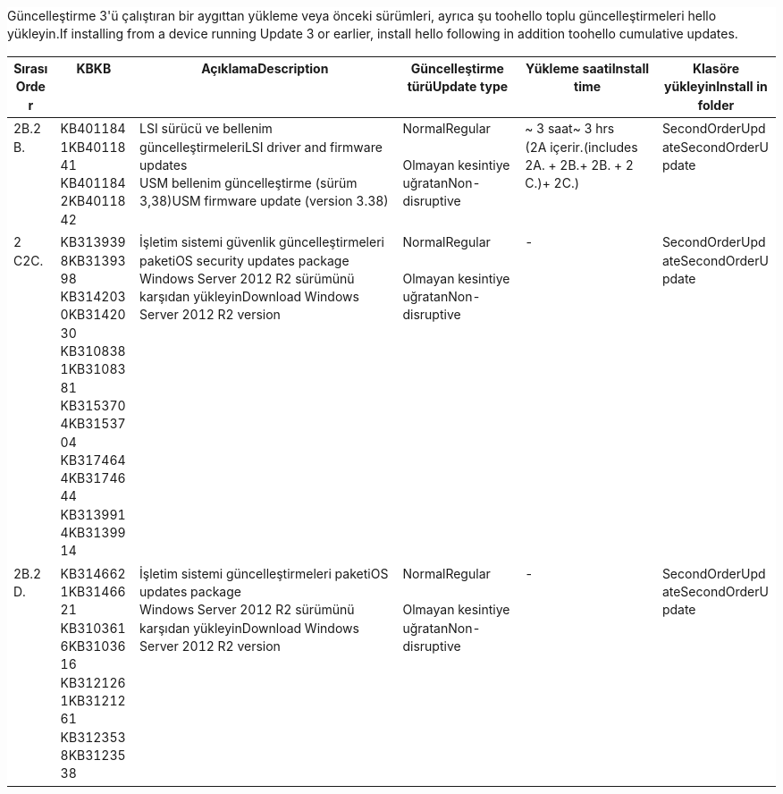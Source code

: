 <span data-ttu-id="a4055-173">Güncelleştirme 3'ü çalıştıran bir aygıttan yükleme veya önceki sürümleri, ayrıca şu toohello toplu güncelleştirmeleri hello yükleyin.</span><span class="sxs-lookup"><span data-stu-id="a4055-173">If installing from a device running Update 3 or earlier, install hello following in addition toohello cumulative updates.</span></span>

| <span data-ttu-id="a4055-174">Sırası</span><span class="sxs-lookup"><span data-stu-id="a4055-174">Order</span></span> | <span data-ttu-id="a4055-175">KB</span><span class="sxs-lookup"><span data-stu-id="a4055-175">KB</span></span> | <span data-ttu-id="a4055-176">Açıklama</span><span class="sxs-lookup"><span data-stu-id="a4055-176">Description</span></span> | <span data-ttu-id="a4055-177">Güncelleştirme türü</span><span class="sxs-lookup"><span data-stu-id="a4055-177">Update type</span></span> | <span data-ttu-id="a4055-178">Yükleme saati</span><span class="sxs-lookup"><span data-stu-id="a4055-178">Install time</span></span> |<span data-ttu-id="a4055-179">Klasöre yükleyin</span><span class="sxs-lookup"><span data-stu-id="a4055-179">Install in folder</span></span>|
| --- | --- | --- | --- | --- | --- |
| <span data-ttu-id="a4055-180">2B.</span><span class="sxs-lookup"><span data-stu-id="a4055-180">2B.</span></span> |<span data-ttu-id="a4055-181">KB4011841</span><span class="sxs-lookup"><span data-stu-id="a4055-181">KB4011841</span></span> <br> <span data-ttu-id="a4055-182">KB4011842</span><span class="sxs-lookup"><span data-stu-id="a4055-182">KB4011842</span></span> |<span data-ttu-id="a4055-183">LSI sürücü ve bellenim güncelleştirmeleri</span><span class="sxs-lookup"><span data-stu-id="a4055-183">LSI driver and firmware updates</span></span> <br> <span data-ttu-id="a4055-184">USM bellenim güncelleştirme (sürüm 3,38)</span><span class="sxs-lookup"><span data-stu-id="a4055-184">USM firmware update (version 3.38)</span></span> |<span data-ttu-id="a4055-185">Normal</span><span class="sxs-lookup"><span data-stu-id="a4055-185">Regular</span></span> <br></br><span data-ttu-id="a4055-186">Olmayan kesintiye uğratan</span><span class="sxs-lookup"><span data-stu-id="a4055-186">Non-disruptive</span></span> |<span data-ttu-id="a4055-187">~ 3 saat</span><span class="sxs-lookup"><span data-stu-id="a4055-187">~ 3 hrs</span></span> <br> <span data-ttu-id="a4055-188">(2A içerir.</span><span class="sxs-lookup"><span data-stu-id="a4055-188">(includes 2A.</span></span> <span data-ttu-id="a4055-189">+ 2B.</span><span class="sxs-lookup"><span data-stu-id="a4055-189">+ 2B.</span></span> <span data-ttu-id="a4055-190">+ 2 C.)</span><span class="sxs-lookup"><span data-stu-id="a4055-190">+ 2C.)</span></span>|<span data-ttu-id="a4055-191">SecondOrderUpdate</span><span class="sxs-lookup"><span data-stu-id="a4055-191">SecondOrderUpdate</span></span>|
| <span data-ttu-id="a4055-192">2 C</span><span class="sxs-lookup"><span data-stu-id="a4055-192">2C.</span></span> |<span data-ttu-id="a4055-193">KB3139398</span><span class="sxs-lookup"><span data-stu-id="a4055-193">KB3139398</span></span> <br> <span data-ttu-id="a4055-194">KB3142030</span><span class="sxs-lookup"><span data-stu-id="a4055-194">KB3142030</span></span> <br> <span data-ttu-id="a4055-195">KB3108381</span><span class="sxs-lookup"><span data-stu-id="a4055-195">KB3108381</span></span> <br> <span data-ttu-id="a4055-196">KB3153704</span><span class="sxs-lookup"><span data-stu-id="a4055-196">KB3153704</span></span> <br> <span data-ttu-id="a4055-197">KB3174644</span><span class="sxs-lookup"><span data-stu-id="a4055-197">KB3174644</span></span> <br> <span data-ttu-id="a4055-198">KB3139914</span><span class="sxs-lookup"><span data-stu-id="a4055-198">KB3139914</span></span>   |<span data-ttu-id="a4055-199">İşletim sistemi güvenlik güncelleştirmeleri paketi</span><span class="sxs-lookup"><span data-stu-id="a4055-199">OS security updates package</span></span> <br> <span data-ttu-id="a4055-200">Windows Server 2012 R2 sürümünü karşıdan yükleyin</span><span class="sxs-lookup"><span data-stu-id="a4055-200">Download Windows Server 2012 R2 version</span></span> |<span data-ttu-id="a4055-201">Normal</span><span class="sxs-lookup"><span data-stu-id="a4055-201">Regular</span></span> <br></br><span data-ttu-id="a4055-202">Olmayan kesintiye uğratan</span><span class="sxs-lookup"><span data-stu-id="a4055-202">Non-disruptive</span></span> |- |<span data-ttu-id="a4055-203">SecondOrderUpdate</span><span class="sxs-lookup"><span data-stu-id="a4055-203">SecondOrderUpdate</span></span>|
| <span data-ttu-id="a4055-204">2B.</span><span class="sxs-lookup"><span data-stu-id="a4055-204">2D.</span></span> |<span data-ttu-id="a4055-205">KB3146621</span><span class="sxs-lookup"><span data-stu-id="a4055-205">KB3146621</span></span> <br> <span data-ttu-id="a4055-206">KB3103616</span><span class="sxs-lookup"><span data-stu-id="a4055-206">KB3103616</span></span> <br> <span data-ttu-id="a4055-207">KB3121261</span><span class="sxs-lookup"><span data-stu-id="a4055-207">KB3121261</span></span> <br> <span data-ttu-id="a4055-208">KB3123538</span><span class="sxs-lookup"><span data-stu-id="a4055-208">KB3123538</span></span> |<span data-ttu-id="a4055-209">İşletim sistemi güncelleştirmeleri paketi</span><span class="sxs-lookup"><span data-stu-id="a4055-209">OS updates package</span></span> <br> <span data-ttu-id="a4055-210">Windows Server 2012 R2 sürümünü karşıdan yükleyin</span><span class="sxs-lookup"><span data-stu-id="a4055-210">Download Windows Server 2012 R2 version</span></span> |<span data-ttu-id="a4055-211">Normal</span><span class="sxs-lookup"><span data-stu-id="a4055-211">Regular</span></span> <br></br><span data-ttu-id="a4055-212">Olmayan kesintiye uğratan</span><span class="sxs-lookup"><span data-stu-id="a4055-212">Non-disruptive</span></span> |- |<span data-ttu-id="a4055-213">SecondOrderUpdate</span><span class="sxs-lookup"><span data-stu-id="a4055-213">SecondOrderUpdate</span></span>|

